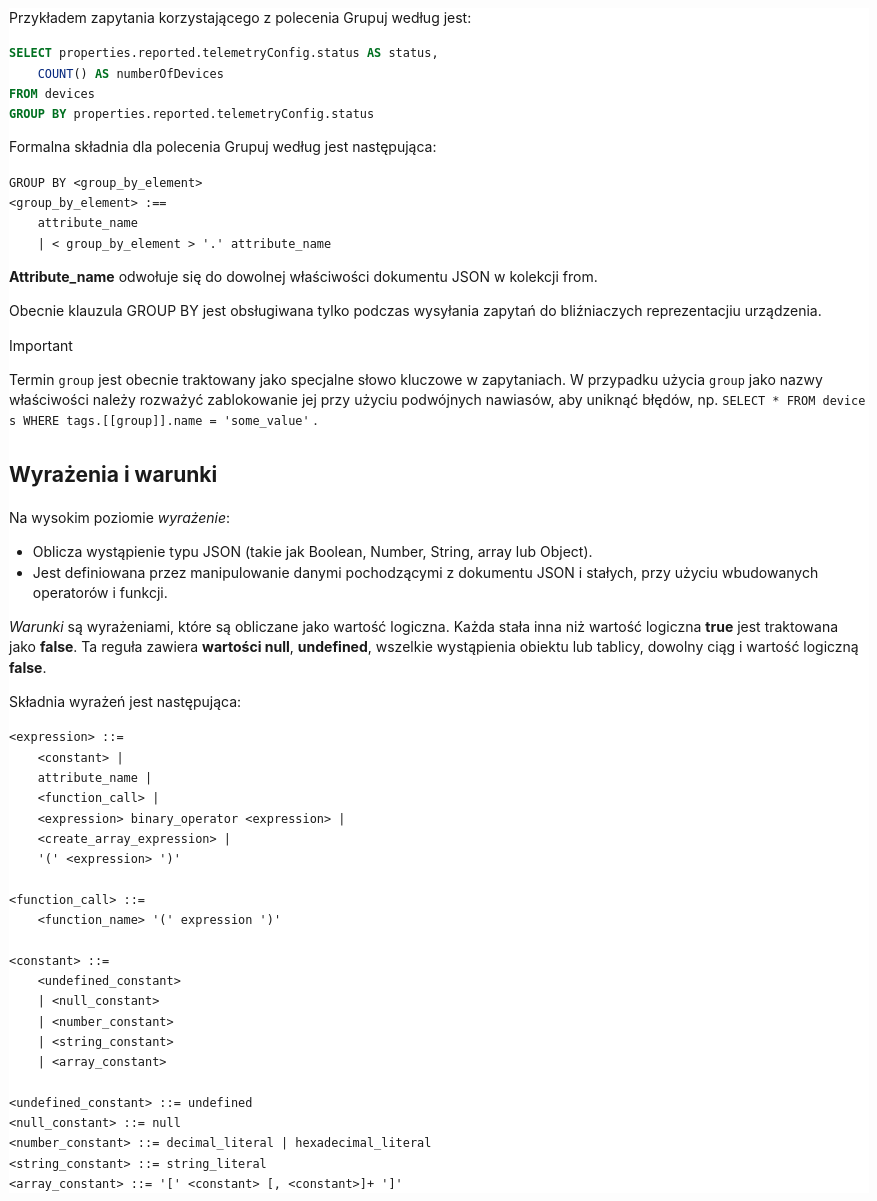 Przykładem zapytania korzystającego z polecenia Grupuj według jest:

```sql
SELECT properties.reported.telemetryConfig.status AS status,
    COUNT() AS numberOfDevices
FROM devices
GROUP BY properties.reported.telemetryConfig.status
```

Formalna składnia dla polecenia Grupuj według jest następująca:

```
GROUP BY <group_by_element>
<group_by_element> :==
    attribute_name
    | < group_by_element > '.' attribute_name
```

**Attribute_name** odwołuje się do dowolnej właściwości dokumentu JSON w kolekcji from.

Obecnie klauzula GROUP BY jest obsługiwana tylko podczas wysyłania zapytań do bliźniaczych reprezentacjiu urządzenia.

> [!IMPORTANT]
> Termin `group` jest obecnie traktowany jako specjalne słowo kluczowe w zapytaniach. W przypadku użycia `group` jako nazwy właściwości należy rozważyć zablokowanie jej przy użyciu podwójnych nawiasów, aby uniknąć błędów, np. `SELECT * FROM devices WHERE tags.[[group]].name = 'some_value'` .
>

## <a name="expressions-and-conditions"></a>Wyrażenia i warunki

Na wysokim poziomie *wyrażenie*:

* Oblicza wystąpienie typu JSON (takie jak Boolean, Number, String, array lub Object).
* Jest definiowana przez manipulowanie danymi pochodzącymi z dokumentu JSON i stałych, przy użyciu wbudowanych operatorów i funkcji.

*Warunki* są wyrażeniami, które są obliczane jako wartość logiczna. Każda stała inna niż wartość logiczna **true** jest traktowana jako **false**. Ta reguła zawiera **wartości null**, **undefined**, wszelkie wystąpienia obiektu lub tablicy, dowolny ciąg i wartość logiczną **false**.

Składnia wyrażeń jest następująca:

```
<expression> ::=
    <constant> |
    attribute_name |
    <function_call> |
    <expression> binary_operator <expression> |
    <create_array_expression> |
    '(' <expression> ')'

<function_call> ::=
    <function_name> '(' expression ')'

<constant> ::=
    <undefined_constant>
    | <null_constant>
    | <number_constant>
    | <string_constant>
    | <array_constant>

<undefined_constant> ::= undefined
<null_constant> ::= null
<number_constant> ::= decimal_literal | hexadecimal_literal
<string_constant> ::= string_literal
<array_constant> ::= '[' <constant> [, <constant>]+ ']'
```